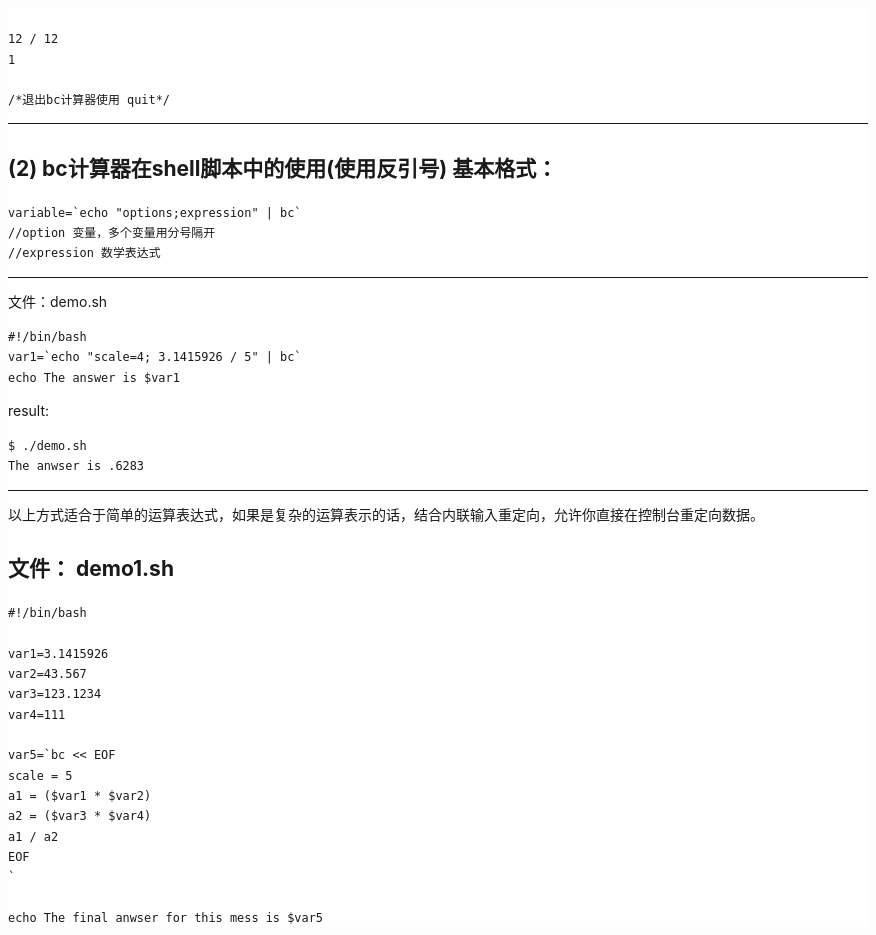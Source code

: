 ```

12 / 12
1

/*退出bc计算器使用 quit*/
```
---------
(2) bc计算器在shell脚本中的使用(使用反引号)
基本格式：
---------
```
variable=`echo "options;expression" | bc`
//option 变量，多个变量用分号隔开
//expression 数学表达式
```
---------
文件：demo.sh
```
#!/bin/bash
var1=`echo "scale=4; 3.1415926 / 5" | bc`
echo The answer is $var1
```
result:
```
$ ./demo.sh
The anwser is .6283
```
---------
以上方式适合于简单的运算表达式，如果是复杂的运算表示的话，结合内联输入重定向，允许你直接在控制台重定向数据。

文件：
demo1.sh
---------
```
#!/bin/bash

var1=3.1415926
var2=43.567
var3=123.1234
var4=111

var5=`bc << EOF
scale = 5
a1 = ($var1 * $var2)
a2 = ($var3 * $var4)
a1 / a2
EOF
`

echo The final anwser for this mess is $var5
```
